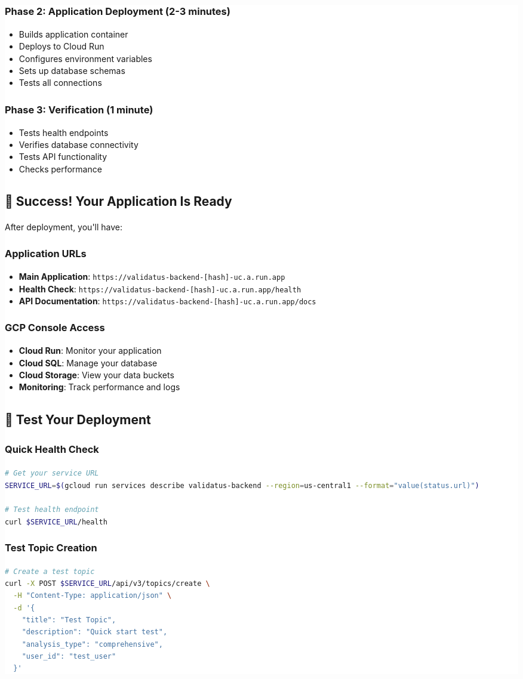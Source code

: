 ### **Phase 2: Application Deployment (2-3 minutes)**
- Builds application container
- Deploys to Cloud Run
- Configures environment variables
- Sets up database schemas
- Tests all connections

### **Phase 3: Verification (1 minute)**
- Tests health endpoints
- Verifies database connectivity
- Tests API functionality
- Checks performance

## 🎉 Success! Your Application Is Ready

After deployment, you'll have:

### **Application URLs**
- **Main Application**: `https://validatus-backend-[hash]-uc.a.run.app`
- **Health Check**: `https://validatus-backend-[hash]-uc.a.run.app/health`
- **API Documentation**: `https://validatus-backend-[hash]-uc.a.run.app/docs`

### **GCP Console Access**
- **Cloud Run**: Monitor your application
- **Cloud SQL**: Manage your database
- **Cloud Storage**: View your data buckets
- **Monitoring**: Track performance and logs

## 🧪 Test Your Deployment

### **Quick Health Check**
```bash
# Get your service URL
SERVICE_URL=$(gcloud run services describe validatus-backend --region=us-central1 --format="value(status.url)")

# Test health endpoint
curl $SERVICE_URL/health
```

### **Test Topic Creation**
```bash
# Create a test topic
curl -X POST $SERVICE_URL/api/v3/topics/create \
  -H "Content-Type: application/json" \
  -d '{
    "title": "Test Topic",
    "description": "Quick start test",
    "analysis_type": "comprehensive",
    "user_id": "test_user"
  }'
```
